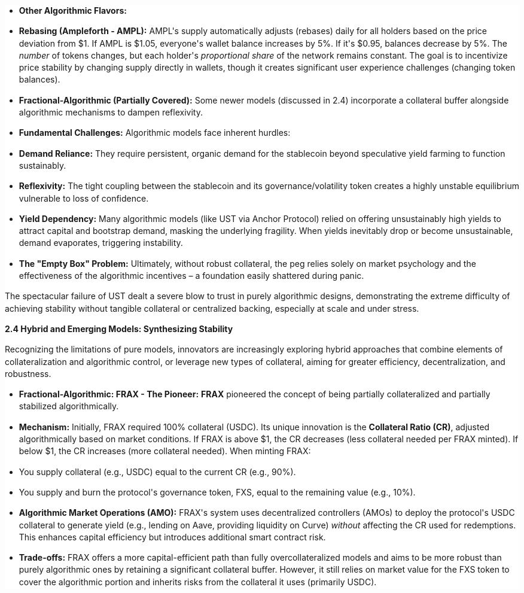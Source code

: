 *   **Other Algorithmic Flavors:**

*   **Rebasing (Ampleforth - AMPL):** AMPL's supply automatically adjusts (rebases) daily for all holders based on the price deviation from $1. If AMPL is $1.05, everyone's wallet balance increases by 5%. If it's $0.95, balances decrease by 5%. The *number* of tokens changes, but each holder's *proportional share* of the network remains constant. The goal is to incentivize price stability by changing supply directly in wallets, though it creates significant user experience challenges (changing token balances).

*   **Fractional-Algorithmic (Partially Covered):** Some newer models (discussed in 2.4) incorporate a collateral buffer alongside algorithmic mechanisms to dampen reflexivity.

*   **Fundamental Challenges:** Algorithmic models face inherent hurdles:

*   **Demand Reliance:** They require persistent, organic demand for the stablecoin beyond speculative yield farming to function sustainably.

*   **Reflexivity:** The tight coupling between the stablecoin and its governance/volatility token creates a highly unstable equilibrium vulnerable to loss of confidence.

*   **Yield Dependency:** Many algorithmic models (like UST via Anchor Protocol) relied on offering unsustainably high yields to attract capital and bootstrap demand, masking the underlying fragility. When yields inevitably drop or become unsustainable, demand evaporates, triggering instability.

*   **The "Empty Box" Problem:** Ultimately, without robust collateral, the peg relies solely on market psychology and the effectiveness of the algorithmic incentives – a foundation easily shattered during panic.

The spectacular failure of UST dealt a severe blow to trust in purely algorithmic designs, demonstrating the extreme difficulty of achieving stability without tangible collateral or centralized backing, especially at scale and under stress.

**2.4 Hybrid and Emerging Models: Synthesizing Stability**

Recognizing the limitations of pure models, innovators are increasingly exploring hybrid approaches that combine elements of collateralization and algorithmic control, or leverage new types of collateral, aiming for greater efficiency, decentralization, and robustness.

*   **Fractional-Algorithmic: FRAX - The Pioneer:** **FRAX** pioneered the concept of being partially collateralized and partially stabilized algorithmically.

*   **Mechanism:** Initially, FRAX required 100% collateral (USDC). Its unique innovation is the **Collateral Ratio (CR)**, adjusted algorithmically based on market conditions. If FRAX is above $1, the CR decreases (less collateral needed per FRAX minted). If below $1, the CR increases (more collateral needed). When minting FRAX:

*   You supply collateral (e.g., USDC) equal to the current CR (e.g., 90%).

*   You supply and burn the protocol's governance token, FXS, equal to the remaining value (e.g., 10%).

*   **Algorithmic Market Operations (AMO):** FRAX's system uses decentralized controllers (AMOs) to deploy the protocol's USDC collateral to generate yield (e.g., lending on Aave, providing liquidity on Curve) *without* affecting the CR used for redemptions. This enhances capital efficiency but introduces additional smart contract risk.

*   **Trade-offs:** FRAX offers a more capital-efficient path than fully overcollateralized models and aims to be more robust than purely algorithmic ones by retaining a significant collateral buffer. However, it still relies on market value for the FXS token to cover the algorithmic portion and inherits risks from the collateral it uses (primarily USDC).
